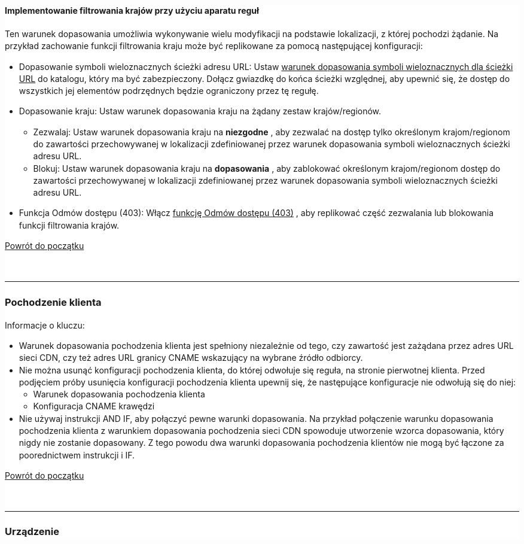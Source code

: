 #### <a name="implementing-country-filtering-by-using-the-rules-engine"></a>Implementowanie filtrowania krajów przy użyciu aparatu reguł

Ten warunek dopasowania umożliwia wykonywanie wielu modyfikacji na podstawie lokalizacji, z której pochodzi żądanie. Na przykład zachowanie funkcji filtrowania kraju może być replikowane za pomocą następującej konfiguracji:

- Dopasowanie symboli wieloznacznych ścieżki adresu URL: Ustaw [warunek dopasowania symboli wieloznacznych dla ścieżki URL](#url-path-wildcard) do katalogu, który ma być zabezpieczony. 
    Dołącz gwiazdkę do końca ścieżki względnej, aby upewnić się, że dostęp do wszystkich jej elementów podrzędnych będzie ograniczony przez tę regułę.

- Dopasowanie kraju: Ustaw warunek dopasowania kraju na żądany zestaw krajów/regionów.
  - Zezwalaj: Ustaw warunek dopasowania kraju na **niezgodne** , aby zezwalać na dostęp tylko określonym krajom/regionom do zawartości przechowywanej w lokalizacji zdefiniowanej przez warunek dopasowania symboli wieloznacznych ścieżki adresu URL.
  - Blokuj: Ustaw warunek dopasowania kraju na **dopasowania** , aby zablokować określonym krajom/regionom dostęp do zawartości przechowywanej w lokalizacji zdefiniowanej przez warunek dopasowania symboli wieloznacznych ścieżki adresu URL.

- Funkcja Odmów dostępu (403): Włącz [funkcję Odmów dostępu (403)](cdn-verizon-premium-rules-engine-reference-features.md#deny-access-403) , aby replikować część zezwalania lub blokowania funkcji filtrowania krajów.

[Powrót do początku](#reference-for-rules-engine-match-conditions)

</br>

---

### <a name="customer-origin"></a>Pochodzenie klienta

Informacje o kluczu:

- Warunek dopasowania pochodzenia klienta jest spełniony niezależnie od tego, czy zawartość jest zażądana przez adres URL sieci CDN, czy też adres URL granicy CNAME wskazujący na wybrane źródło odbiorcy.
- Nie można usunąć konfiguracji pochodzenia klienta, do której odwołuje się reguła, na stronie pierwotnej klienta. Przed podjęciem próby usunięcia konfiguracji pochodzenia klienta upewnij się, że następujące konfiguracje nie odwołują się do niej:
  - Warunek dopasowania pochodzenia klienta
  - Konfiguracja CNAME krawędzi
- Nie używaj instrukcji AND IF, aby połączyć pewne warunki dopasowania. Na przykład połączenie warunku dopasowania pochodzenia klienta z warunkiem dopasowania pochodzenia sieci CDN spowoduje utworzenie wzorca dopasowania, który nigdy nie zostanie dopasowany. Z tego powodu dwa warunki dopasowania pochodzenia klientów nie mogą być łączone za poorednictwem instrukcji i IF.

[Powrót do początku](#reference-for-rules-engine-match-conditions)

</br>

---

### <a name="device"></a>Urządzenie

